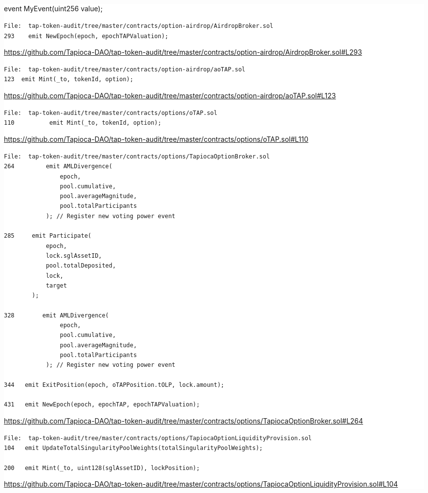 event MyEvent(uint256 value);


```solidity
File:  tap-token-audit/tree/master/contracts/option-airdrop/AirdropBroker.sol
293    emit NewEpoch(epoch, epochTAPValuation);
```
https://github.com/Tapioca-DAO/tap-token-audit/tree/master/contracts/option-airdrop/AirdropBroker.sol#L293

```solidity
File:  tap-token-audit/tree/master/contracts/option-airdrop/aoTAP.sol
123  emit Mint(_to, tokenId, option);
```
https://github.com/Tapioca-DAO/tap-token-audit/tree/master/contracts/option-airdrop/aoTAP.sol#L123


```solidity
File:  tap-token-audit/tree/master/contracts/options/oTAP.sol
110          emit Mint(_to, tokenId, option);
```
https://github.com/Tapioca-DAO/tap-token-audit/tree/master/contracts/options/oTAP.sol#L110

```solidity
File:  tap-token-audit/tree/master/contracts/options/TapiocaOptionBroker.sol
264         emit AMLDivergence(
                epoch,
                pool.cumulative,
                pool.averageMagnitude,
                pool.totalParticipants
            ); // Register new voting power event

285     emit Participate(
            epoch,
            lock.sglAssetID,
            pool.totalDeposited,
            lock,
            target
        );    

328        emit AMLDivergence(
                epoch,
                pool.cumulative,
                pool.averageMagnitude,
                pool.totalParticipants
            ); // Register new voting power event   

344   emit ExitPosition(epoch, oTAPPosition.tOLP, lock.amount);

431   emit NewEpoch(epoch, epochTAP, epochTAPValuation);
```
https://github.com/Tapioca-DAO/tap-token-audit/tree/master/contracts/options/TapiocaOptionBroker.sol#L264

```solidity
File:  tap-token-audit/tree/master/contracts/options/TapiocaOptionLiquidityProvision.sol
104   emit UpdateTotalSingularityPoolWeights(totalSingularityPoolWeights);

200   emit Mint(_to, uint128(sglAssetID), lockPosition);
```
https://github.com/Tapioca-DAO/tap-token-audit/tree/master/contracts/options/TapiocaOptionLiquidityProvision.sol#L104
